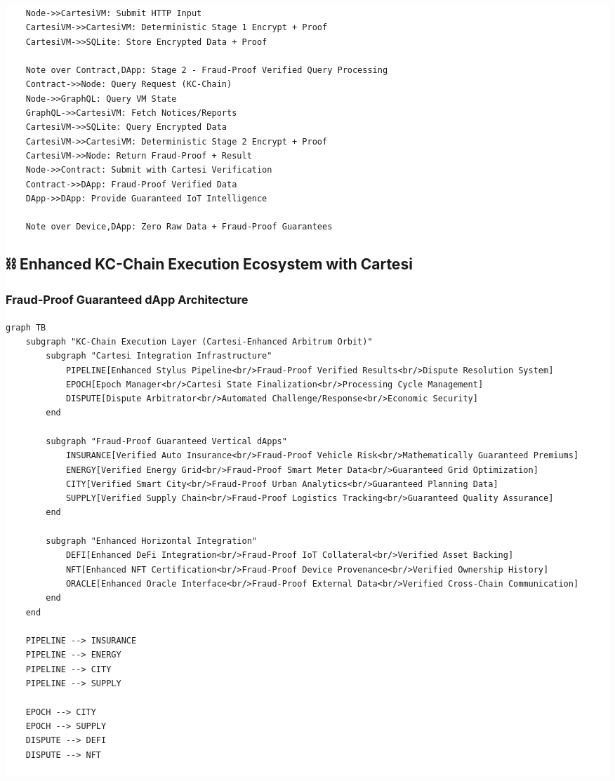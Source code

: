 ```mermaid
    Node->>CartesiVM: Submit HTTP Input
    CartesiVM->>CartesiVM: Deterministic Stage 1 Encrypt + Proof
    CartesiVM->>SQLite: Store Encrypted Data + Proof
    
    Note over Contract,DApp: Stage 2 - Fraud-Proof Verified Query Processing
    Contract->>Node: Query Request (KC-Chain)
    Node->>GraphQL: Query VM State
    GraphQL->>CartesiVM: Fetch Notices/Reports
    CartesiVM->>SQLite: Query Encrypted Data
    CartesiVM->>CartesiVM: Deterministic Stage 2 Encrypt + Proof
    CartesiVM->>Node: Return Fraud-Proof + Result
    Node->>Contract: Submit with Cartesi Verification
    Contract->>DApp: Fraud-Proof Verified Data
    DApp->>DApp: Provide Guaranteed IoT Intelligence
    
    Note over Device,DApp: Zero Raw Data + Fraud-Proof Guarantees
```

## ⛓️ **Enhanced KC-Chain Execution Ecosystem with Cartesi**

### **Fraud-Proof Guaranteed dApp Architecture**
```mermaid
graph TB
    subgraph "KC-Chain Execution Layer (Cartesi-Enhanced Arbitrum Orbit)"
        subgraph "Cartesi Integration Infrastructure"
            PIPELINE[Enhanced Stylus Pipeline<br/>Fraud-Proof Verified Results<br/>Dispute Resolution System]
            EPOCH[Epoch Manager<br/>Cartesi State Finalization<br/>Processing Cycle Management]
            DISPUTE[Dispute Arbitrator<br/>Automated Challenge/Response<br/>Economic Security]
        end
        
        subgraph "Fraud-Proof Guaranteed Vertical dApps"
            INSURANCE[Verified Auto Insurance<br/>Fraud-Proof Vehicle Risk<br/>Mathematically Guaranteed Premiums]
            ENERGY[Verified Energy Grid<br/>Fraud-Proof Smart Meter Data<br/>Guaranteed Grid Optimization]
            CITY[Verified Smart City<br/>Fraud-Proof Urban Analytics<br/>Guaranteed Planning Data]
            SUPPLY[Verified Supply Chain<br/>Fraud-Proof Logistics Tracking<br/>Guaranteed Quality Assurance]
        end
        
        subgraph "Enhanced Horizontal Integration"
            DEFI[Enhanced DeFi Integration<br/>Fraud-Proof IoT Collateral<br/>Verified Asset Backing]
            NFT[Enhanced NFT Certification<br/>Fraud-Proof Device Provenance<br/>Verified Ownership History]
            ORACLE[Enhanced Oracle Interface<br/>Fraud-Proof External Data<br/>Verified Cross-Chain Communication]
        end
    end
    
    PIPELINE --> INSURANCE
    PIPELINE --> ENERGY
    PIPELINE --> CITY
    PIPELINE --> SUPPLY
    
    EPOCH --> CITY
    EPOCH --> SUPPLY
    DISPUTE --> DEFI
    DISPUTE --> NFT
    
```